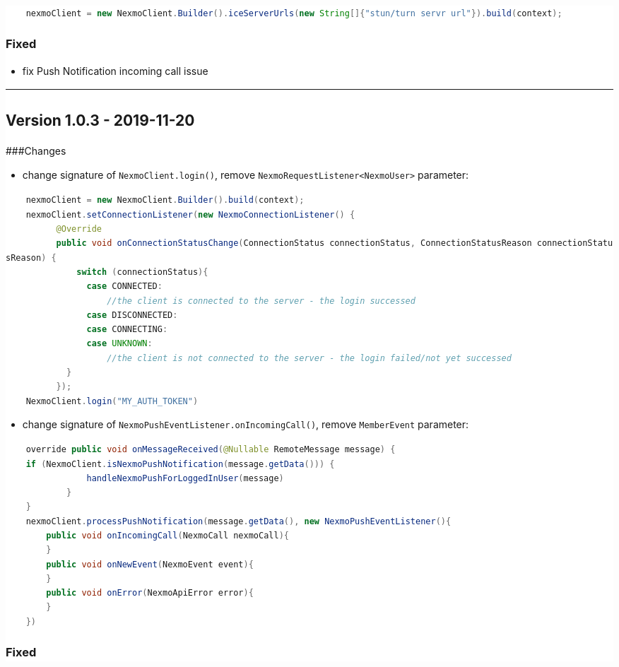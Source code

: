 ```java
    nexmoClient = new NexmoClient.Builder().iceServerUrls(new String[]{"stun/turn servr url"}).build(context);
```

### Fixed
- fix Push Notification incoming call issue

---

## Version 1.0.3 - 2019-11-20

###Changes

- change signature of `NexmoClient.login()`, remove `NexmoRequestListener<NexmoUser>` parameter:

```java
    nexmoClient = new NexmoClient.Builder().build(context);
    nexmoClient.setConnectionListener(new NexmoConnectionListener() {
          @Override
          public void onConnectionStatusChange(ConnectionStatus connectionStatus, ConnectionStatusReason connectionStatusReason) {
              switch (connectionStatus){
                case CONNECTED:
                    //the client is connected to the server - the login successed 
                case DISCONNECTED:
                case CONNECTING:
                case UNKNOWN:
                    //the client is not connected to the server - the login failed/not yet successed 
            } 
          });
    NexmoClient.login("MY_AUTH_TOKEN")
```

- change signature of `NexmoPushEventListener.onIncomingCall()`, remove `MemberEvent` parameter:

```java
    override public void onMessageReceived(@Nullable RemoteMessage message) {
    if (NexmoClient.isNexmoPushNotification(message.getData())) {
                handleNexmoPushForLoggedInUser(message)
            } 
    }
    nexmoClient.processPushNotification(message.getData(), new NexmoPushEventListener(){
        public void onIncomingCall(NexmoCall nexmoCall){
        }
        public void onNewEvent(NexmoEvent event){
        }
        public void onError(NexmoApiError error){
        }
    })
```

### Fixed
